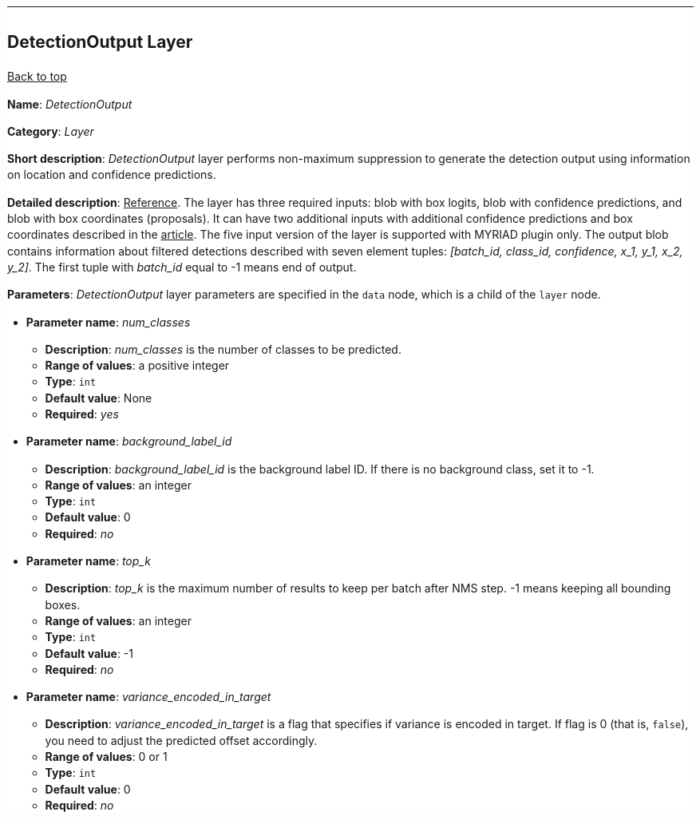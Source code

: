 * * *

## DetectionOutput Layer <a name="DetectionOutput"></a>
<a href="#toc">Back to top</a>

**Name**: *DetectionOutput*

**Category**: *Layer*

**Short description**: *DetectionOutput* layer performs non-maximum suppression to generate the detection output using information on location and confidence predictions.

**Detailed description**: [Reference](https://arxiv.org/pdf/1512.02325.pdf). The layer has three required inputs: blob with box logits, blob with confidence predictions, and blob with box coordinates (proposals). It can have two additional inputs with additional confidence predictions and box coordinates described in the [article](https://arxiv.org/pdf/1711.06897.pdf). The five input version of the layer is supported with MYRIAD plugin only. The output blob contains information about filtered detections described with seven element tuples: *[batch_id, class_id, confidence, x_1, y_1, x_2, y_2]*. The first tuple with *batch_id* equal to -1 means end of output.

**Parameters**: *DetectionOutput* layer parameters are specified in the `data` node, which is a child of the `layer` node.

* **Parameter name**: *num_classes*

  * **Description**: *num_classes* is the number of classes to be predicted.
  * **Range of values**: a positive integer
  * **Type**: `int`
  * **Default value**: None
  * **Required**: *yes*

* **Parameter name**: *background_label_id*

  * **Description**: *background_label_id* is the background label ID. If there is no background class, set it to -1.
  * **Range of values**: an integer
  * **Type**: `int`
  * **Default value**: 0
  * **Required**: *no*

* **Parameter name**: *top_k*

  * **Description**: *top_k* is the maximum number of results to keep per batch after NMS step. -1 means keeping all bounding boxes.
  * **Range of values**: an integer
  * **Type**: `int`
  * **Default value**: -1
  * **Required**: *no*

* **Parameter name**: *variance_encoded_in_target*

  * **Description**: *variance_encoded_in_target* is a flag that specifies if variance is encoded in target. If flag is 0 (that is, `false`), you need to adjust the predicted offset accordingly.
  * **Range of values**: 0 or 1
  * **Type**: `int`
  * **Default value**: 0
  * **Required**: *no*
